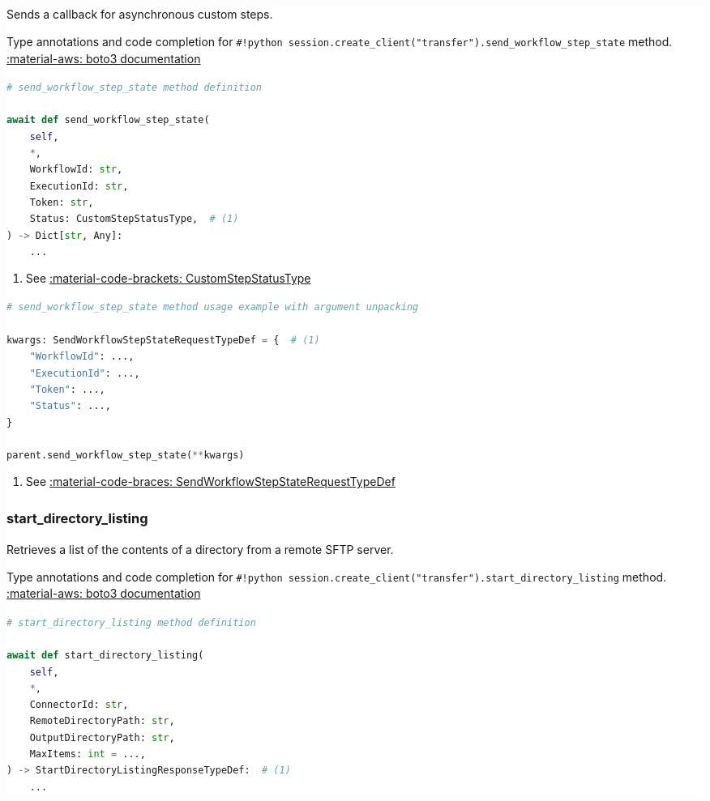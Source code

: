 Sends a callback for asynchronous custom steps.

Type annotations and code completion for `#!python session.create_client("transfer").send_workflow_step_state` method.
[:material-aws: boto3 documentation](https://boto3.amazonaws.com/v1/documentation/api/latest/reference/services/transfer/client/send_workflow_step_state.html)

```python
# send_workflow_step_state method definition

await def send_workflow_step_state(
    self,
    *,
    WorkflowId: str,
    ExecutionId: str,
    Token: str,
    Status: CustomStepStatusType,  # (1)
) -> Dict[str, Any]:
    ...
```

1. See [:material-code-brackets: CustomStepStatusType](./literals.md#customstepstatustype) 


```python
# send_workflow_step_state method usage example with argument unpacking

kwargs: SendWorkflowStepStateRequestTypeDef = {  # (1)
    "WorkflowId": ...,
    "ExecutionId": ...,
    "Token": ...,
    "Status": ...,
}

parent.send_workflow_step_state(**kwargs)
```

1. See [:material-code-braces: SendWorkflowStepStateRequestTypeDef](./type_defs.md#sendworkflowstepstaterequesttypedef) 

### start\_directory\_listing

Retrieves a list of the contents of a directory from a remote SFTP server.

Type annotations and code completion for `#!python session.create_client("transfer").start_directory_listing` method.
[:material-aws: boto3 documentation](https://boto3.amazonaws.com/v1/documentation/api/latest/reference/services/transfer/client/start_directory_listing.html)

```python
# start_directory_listing method definition

await def start_directory_listing(
    self,
    *,
    ConnectorId: str,
    RemoteDirectoryPath: str,
    OutputDirectoryPath: str,
    MaxItems: int = ...,
) -> StartDirectoryListingResponseTypeDef:  # (1)
    ...
```
